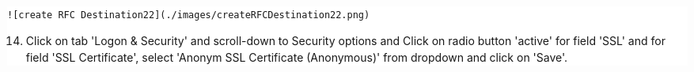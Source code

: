     ![create RFC Destination22](./images/createRFCDestination22.png)

14. Click on tab 'Logon & Security' and scroll-down to Security options and Click on radio button 'active' for field 'SSL' and for field 'SSL Certificate', select 'Anonym SSL Certificate (Anonymous)' from dropdown and click on 'Save'.
